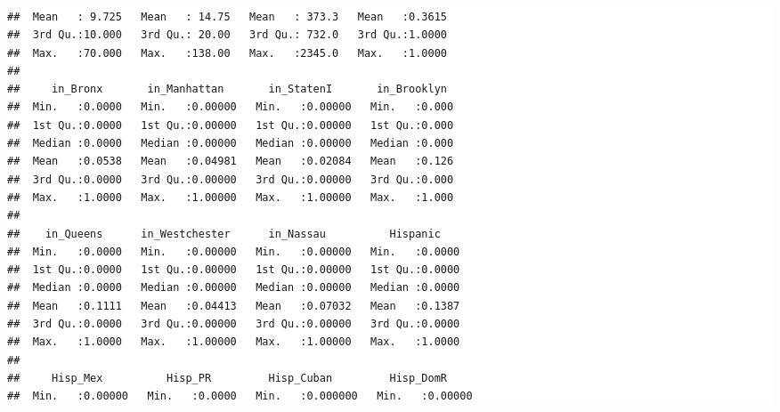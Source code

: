     ##  Mean   : 9.725   Mean   : 14.75   Mean   : 373.3   Mean   :0.3615  
    ##  3rd Qu.:10.000   3rd Qu.: 20.00   3rd Qu.: 732.0   3rd Qu.:1.0000  
    ##  Max.   :70.000   Max.   :138.00   Max.   :2345.0   Max.   :1.0000  
    ##                                                                     
    ##     in_Bronx       in_Manhattan       in_StatenI       in_Brooklyn   
    ##  Min.   :0.0000   Min.   :0.00000   Min.   :0.00000   Min.   :0.000  
    ##  1st Qu.:0.0000   1st Qu.:0.00000   1st Qu.:0.00000   1st Qu.:0.000  
    ##  Median :0.0000   Median :0.00000   Median :0.00000   Median :0.000  
    ##  Mean   :0.0538   Mean   :0.04981   Mean   :0.02084   Mean   :0.126  
    ##  3rd Qu.:0.0000   3rd Qu.:0.00000   3rd Qu.:0.00000   3rd Qu.:0.000  
    ##  Max.   :1.0000   Max.   :1.00000   Max.   :1.00000   Max.   :1.000  
    ##                                                                      
    ##    in_Queens      in_Westchester      in_Nassau          Hispanic     
    ##  Min.   :0.0000   Min.   :0.00000   Min.   :0.00000   Min.   :0.0000  
    ##  1st Qu.:0.0000   1st Qu.:0.00000   1st Qu.:0.00000   1st Qu.:0.0000  
    ##  Median :0.0000   Median :0.00000   Median :0.00000   Median :0.0000  
    ##  Mean   :0.1111   Mean   :0.04413   Mean   :0.07032   Mean   :0.1387  
    ##  3rd Qu.:0.0000   3rd Qu.:0.00000   3rd Qu.:0.00000   3rd Qu.:0.0000  
    ##  Max.   :1.0000   Max.   :1.00000   Max.   :1.00000   Max.   :1.0000  
    ##                                                                       
    ##     Hisp_Mex          Hisp_PR         Hisp_Cuban         Hisp_DomR      
    ##  Min.   :0.00000   Min.   :0.0000   Min.   :0.000000   Min.   :0.00000  